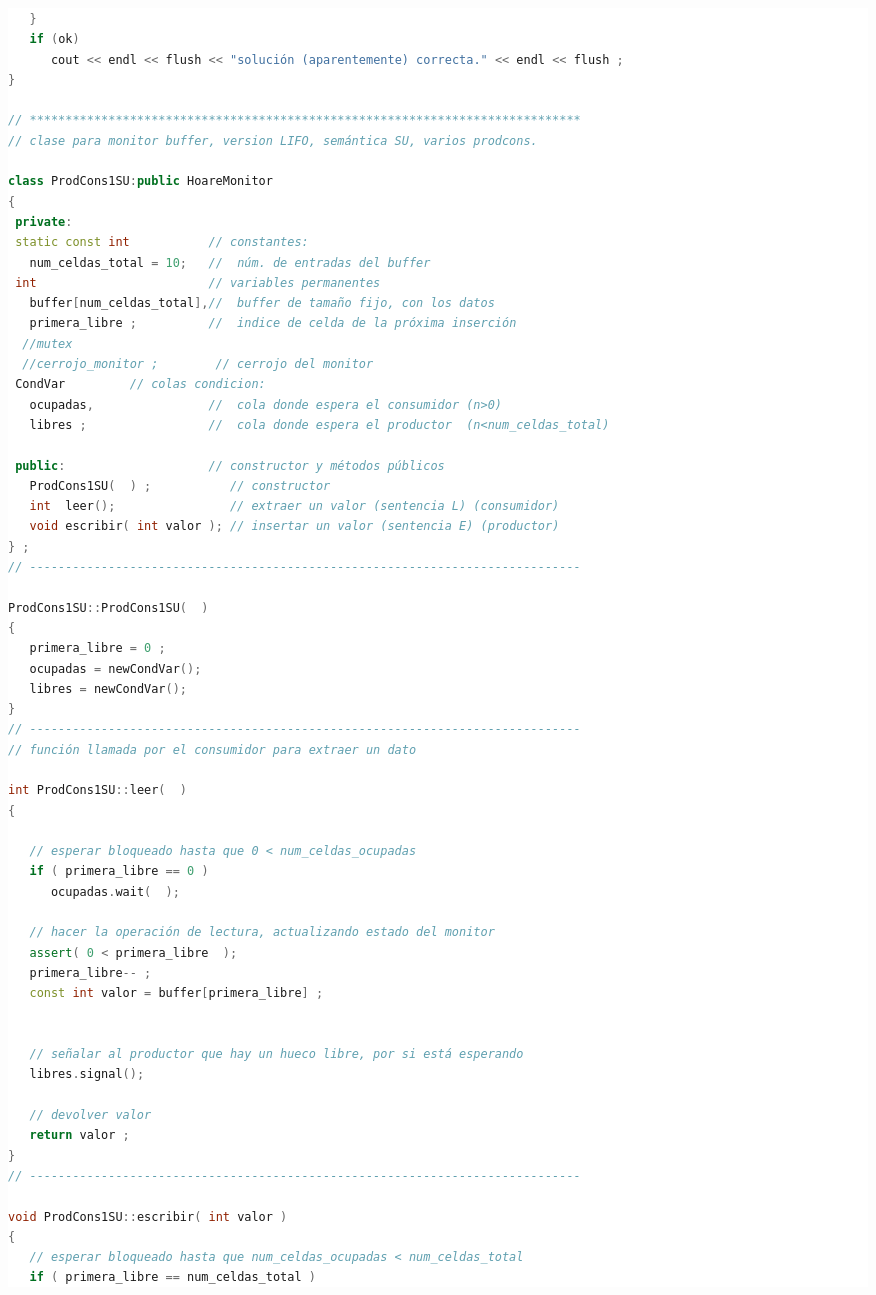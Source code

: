 ```c++
   }
   if (ok)
      cout << endl << flush << "solución (aparentemente) correcta." << endl << flush ;
}

// *****************************************************************************
// clase para monitor buffer, version LIFO, semántica SU, varios prodcons.

class ProdCons1SU:public HoareMonitor
{
 private:
 static const int           // constantes:
   num_celdas_total = 10;   //  núm. de entradas del buffer
 int                        // variables permanentes
   buffer[num_celdas_total],//  buffer de tamaño fijo, con los datos
   primera_libre ;          //  indice de celda de la próxima inserción
  //mutex
  //cerrojo_monitor ;        // cerrojo del monitor
 CondVar         // colas condicion:
   ocupadas,                //  cola donde espera el consumidor (n>0)
   libres ;                 //  cola donde espera el productor  (n<num_celdas_total)

 public:                    // constructor y métodos públicos
   ProdCons1SU(  ) ;           // constructor
   int  leer();                // extraer un valor (sentencia L) (consumidor)
   void escribir( int valor ); // insertar un valor (sentencia E) (productor)
} ;
// -----------------------------------------------------------------------------

ProdCons1SU::ProdCons1SU(  )
{
   primera_libre = 0 ;
   ocupadas = newCondVar();
   libres = newCondVar();
}
// -----------------------------------------------------------------------------
// función llamada por el consumidor para extraer un dato

int ProdCons1SU::leer(  )
{
   
   // esperar bloqueado hasta que 0 < num_celdas_ocupadas
   if ( primera_libre == 0 )
      ocupadas.wait(  );

   // hacer la operación de lectura, actualizando estado del monitor
   assert( 0 < primera_libre  );
   primera_libre-- ;
   const int valor = buffer[primera_libre] ;


   // señalar al productor que hay un hueco libre, por si está esperando
   libres.signal();

   // devolver valor
   return valor ;
}
// -----------------------------------------------------------------------------

void ProdCons1SU::escribir( int valor )
{
   // esperar bloqueado hasta que num_celdas_ocupadas < num_celdas_total
   if ( primera_libre == num_celdas_total )
```